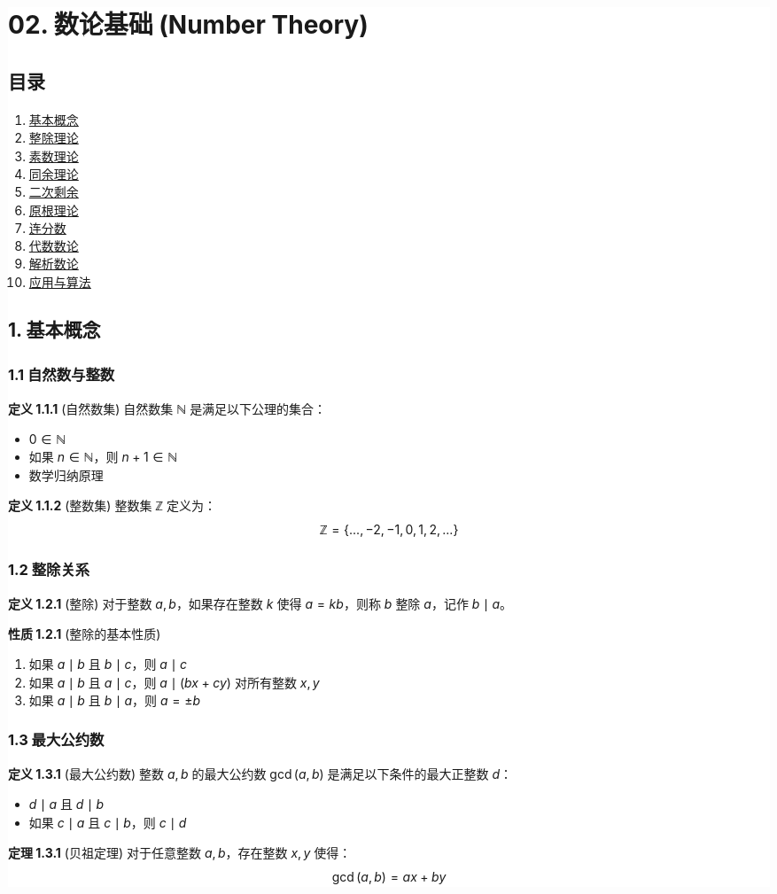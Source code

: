 # 02. 数论基础 (Number Theory)

## 目录

1. [基本概念](#1-基本概念)
2. [整除理论](#2-整除理论)
3. [素数理论](#3-素数理论)
4. [同余理论](#4-同余理论)
5. [二次剩余](#5-二次剩余)
6. [原根理论](#6-原根理论)
7. [连分数](#7-连分数)
8. [代数数论](#8-代数数论)
9. [解析数论](#9-解析数论)
10. [应用与算法](#10-应用与算法)

## 1. 基本概念

### 1.1 自然数与整数

**定义 1.1.1** (自然数集)
自然数集 $\mathbb{N}$ 是满足以下公理的集合：

- $0 \in \mathbb{N}$
- 如果 $n \in \mathbb{N}$，则 $n + 1 \in \mathbb{N}$
- 数学归纳原理

**定义 1.1.2** (整数集)
整数集 $\mathbb{Z}$ 定义为：
$$\mathbb{Z} = \{..., -2, -1, 0, 1, 2, ...\}$$

### 1.2 整除关系

**定义 1.2.1** (整除)
对于整数 $a, b$，如果存在整数 $k$ 使得 $a = kb$，则称 $b$ 整除 $a$，记作 $b \mid a$。

**性质 1.2.1** (整除的基本性质)

1. 如果 $a \mid b$ 且 $b \mid c$，则 $a \mid c$
2. 如果 $a \mid b$ 且 $a \mid c$，则 $a \mid (bx + cy)$ 对所有整数 $x, y$
3. 如果 $a \mid b$ 且 $b \mid a$，则 $a = \pm b$

### 1.3 最大公约数

**定义 1.3.1** (最大公约数)
整数 $a, b$ 的最大公约数 $\gcd(a, b)$ 是满足以下条件的最大正整数 $d$：

- $d \mid a$ 且 $d \mid b$
- 如果 $c \mid a$ 且 $c \mid b$，则 $c \mid d$

**定理 1.3.1** (贝祖定理)
对于任意整数 $a, b$，存在整数 $x, y$ 使得：
$$\gcd(a, b) = ax + by$$
